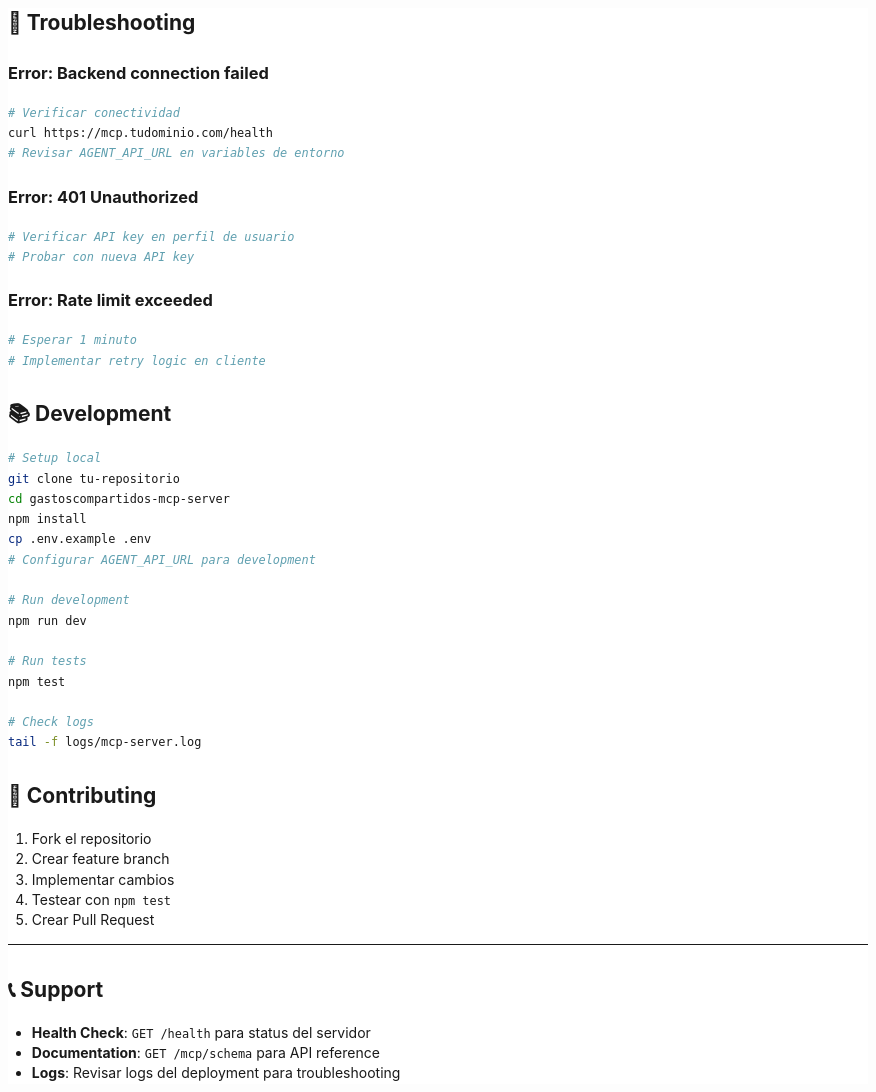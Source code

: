 ## 🚨 Troubleshooting

### Error: Backend connection failed
```bash
# Verificar conectividad
curl https://mcp.tudominio.com/health
# Revisar AGENT_API_URL en variables de entorno
```

### Error: 401 Unauthorized
```bash
# Verificar API key en perfil de usuario
# Probar con nueva API key
```

### Error: Rate limit exceeded
```bash
# Esperar 1 minuto
# Implementar retry logic en cliente
```

## 📚 Development

```bash
# Setup local
git clone tu-repositorio
cd gastoscompartidos-mcp-server
npm install
cp .env.example .env
# Configurar AGENT_API_URL para development

# Run development
npm run dev

# Run tests
npm test

# Check logs
tail -f logs/mcp-server.log
```

## 🤝 Contributing

1. Fork el repositorio
2. Crear feature branch
3. Implementar cambios
4. Testear con `npm test`
5. Crear Pull Request

---

## 📞 Support

- **Health Check**: `GET /health` para status del servidor
- **Documentation**: `GET /mcp/schema` para API reference
- **Logs**: Revisar logs del deployment para troubleshooting